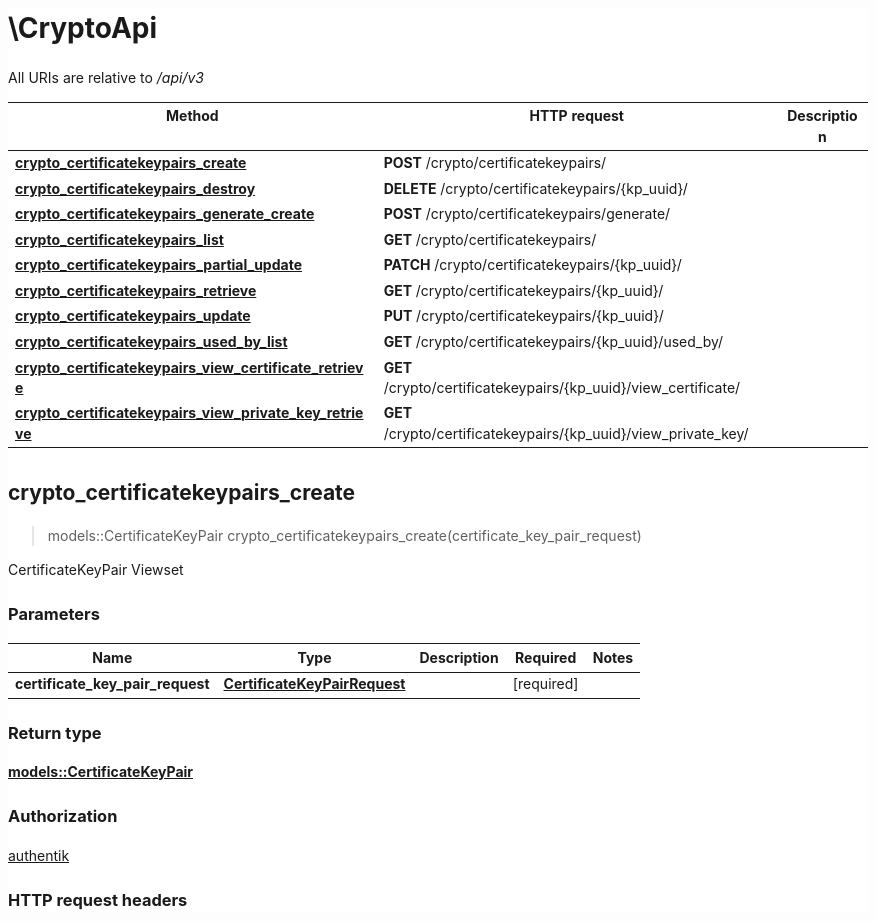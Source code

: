 # \CryptoApi

All URIs are relative to */api/v3*

Method | HTTP request | Description
------------- | ------------- | -------------
[**crypto_certificatekeypairs_create**](CryptoApi.md#crypto_certificatekeypairs_create) | **POST** /crypto/certificatekeypairs/ | 
[**crypto_certificatekeypairs_destroy**](CryptoApi.md#crypto_certificatekeypairs_destroy) | **DELETE** /crypto/certificatekeypairs/{kp_uuid}/ | 
[**crypto_certificatekeypairs_generate_create**](CryptoApi.md#crypto_certificatekeypairs_generate_create) | **POST** /crypto/certificatekeypairs/generate/ | 
[**crypto_certificatekeypairs_list**](CryptoApi.md#crypto_certificatekeypairs_list) | **GET** /crypto/certificatekeypairs/ | 
[**crypto_certificatekeypairs_partial_update**](CryptoApi.md#crypto_certificatekeypairs_partial_update) | **PATCH** /crypto/certificatekeypairs/{kp_uuid}/ | 
[**crypto_certificatekeypairs_retrieve**](CryptoApi.md#crypto_certificatekeypairs_retrieve) | **GET** /crypto/certificatekeypairs/{kp_uuid}/ | 
[**crypto_certificatekeypairs_update**](CryptoApi.md#crypto_certificatekeypairs_update) | **PUT** /crypto/certificatekeypairs/{kp_uuid}/ | 
[**crypto_certificatekeypairs_used_by_list**](CryptoApi.md#crypto_certificatekeypairs_used_by_list) | **GET** /crypto/certificatekeypairs/{kp_uuid}/used_by/ | 
[**crypto_certificatekeypairs_view_certificate_retrieve**](CryptoApi.md#crypto_certificatekeypairs_view_certificate_retrieve) | **GET** /crypto/certificatekeypairs/{kp_uuid}/view_certificate/ | 
[**crypto_certificatekeypairs_view_private_key_retrieve**](CryptoApi.md#crypto_certificatekeypairs_view_private_key_retrieve) | **GET** /crypto/certificatekeypairs/{kp_uuid}/view_private_key/ | 



## crypto_certificatekeypairs_create

> models::CertificateKeyPair crypto_certificatekeypairs_create(certificate_key_pair_request)


CertificateKeyPair Viewset

### Parameters


Name | Type | Description  | Required | Notes
------------- | ------------- | ------------- | ------------- | -------------
**certificate_key_pair_request** | [**CertificateKeyPairRequest**](CertificateKeyPairRequest.md) |  | [required] |

### Return type

[**models::CertificateKeyPair**](CertificateKeyPair.md)

### Authorization

[authentik](../README.md#authentik)

### HTTP request headers
